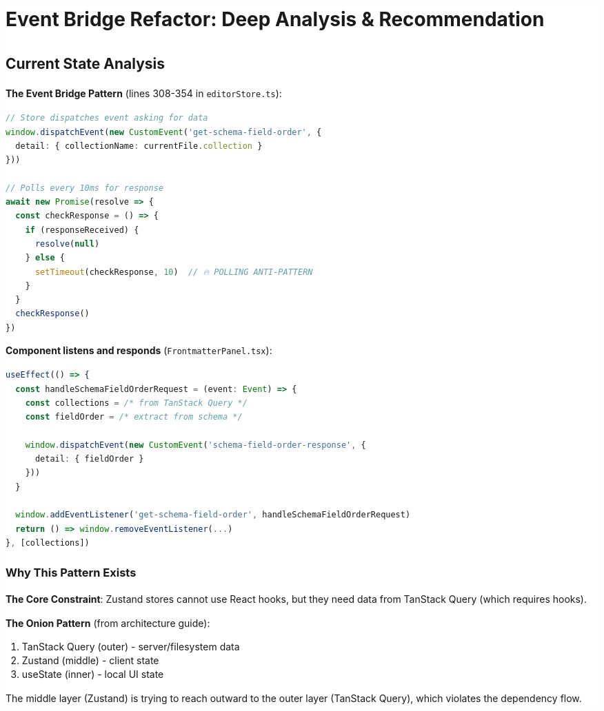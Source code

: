 # Event Bridge Refactor: Deep Analysis & Recommendation

## Current State Analysis

**The Event Bridge Pattern** (lines 308-354 in `editorStore.ts`):
```typescript
// Store dispatches event asking for data
window.dispatchEvent(new CustomEvent('get-schema-field-order', {
  detail: { collectionName: currentFile.collection }
}))

// Polls every 10ms for response
await new Promise(resolve => {
  const checkResponse = () => {
    if (responseReceived) {
      resolve(null)
    } else {
      setTimeout(checkResponse, 10)  // 🔥 POLLING ANTI-PATTERN
    }
  }
  checkResponse()
})
```

**Component listens and responds** (`FrontmatterPanel.tsx`):
```typescript
useEffect(() => {
  const handleSchemaFieldOrderRequest = (event: Event) => {
    const collections = /* from TanStack Query */
    const fieldOrder = /* extract from schema */

    window.dispatchEvent(new CustomEvent('schema-field-order-response', {
      detail: { fieldOrder }
    }))
  }

  window.addEventListener('get-schema-field-order', handleSchemaFieldOrderRequest)
  return () => window.removeEventListener(...)
}, [collections])
```

### Why This Pattern Exists

**The Core Constraint**: Zustand stores cannot use React hooks, but they need data from TanStack Query (which requires hooks).

**The Onion Pattern** (from architecture guide):
1. TanStack Query (outer) - server/filesystem data
2. Zustand (middle) - client state
3. useState (inner) - local UI state

The middle layer (Zustand) is trying to reach outward to the outer layer (TanStack Query), which violates the dependency flow.
